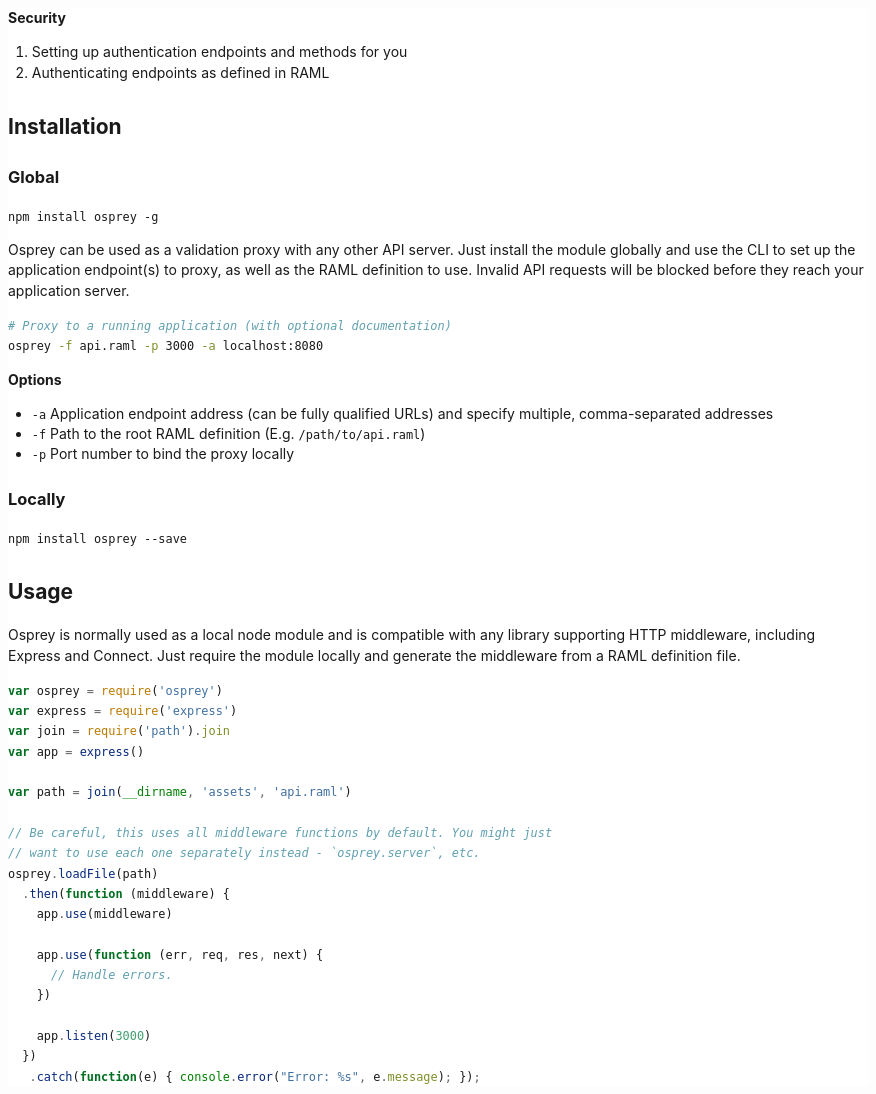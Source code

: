 **Security**

1. Setting up authentication endpoints and methods for you
2. Authenticating endpoints as defined in RAML

## Installation

### Global

```
npm install osprey -g
```

Osprey can be used as a validation proxy with any other API server. Just install the module globally and use the CLI to set up the application endpoint(s) to proxy, as well as the RAML definition to use. Invalid API requests will be blocked before they reach your application server.

```sh
# Proxy to a running application (with optional documentation)
osprey -f api.raml -p 3000 -a localhost:8080
```

**Options**

* `-a` Application endpoint address (can be fully qualified URLs) and specify multiple, comma-separated addresses
* `-f` Path to the root RAML definition (E.g. `/path/to/api.raml`)
* `-p` Port number to bind the proxy locally

### Locally

```
npm install osprey --save
```

## Usage

Osprey is normally used as a local node module and is compatible with any library supporting HTTP middleware, including Express and Connect. Just require the module locally and generate the middleware from a RAML definition file.

```js
var osprey = require('osprey')
var express = require('express')
var join = require('path').join
var app = express()

var path = join(__dirname, 'assets', 'api.raml')

// Be careful, this uses all middleware functions by default. You might just
// want to use each one separately instead - `osprey.server`, etc.
osprey.loadFile(path)
  .then(function (middleware) {
    app.use(middleware)

    app.use(function (err, req, res, next) {
      // Handle errors.
    })

    app.listen(3000)
  })
   .catch(function(e) { console.error("Error: %s", e.message); });
```
